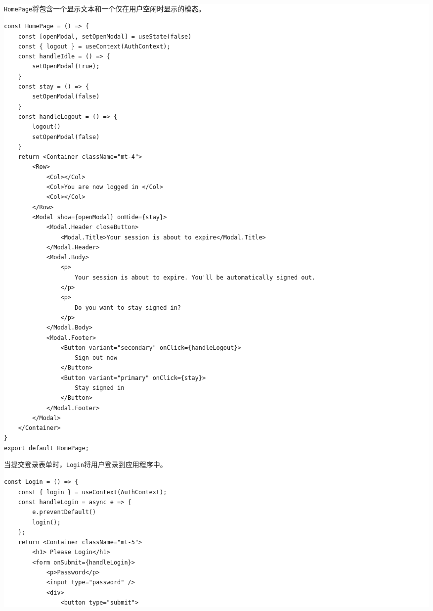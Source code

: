 `HomePage`将包含一个显示文本和一个仅在用户空闲时显示的模态。

```
const HomePage = () => {
    const [openModal, setOpenModal] = useState(false)
    const { logout } = useContext(AuthContext);
    const handleIdle = () => {
        setOpenModal(true);
    }
    const stay = () => {
        setOpenModal(false)
    }
    const handleLogout = () => {
        logout()
        setOpenModal(false)
    }
    return <Container className="mt-4">
        <Row>
            <Col></Col>
            <Col>You are now logged in </Col>
            <Col></Col>
        </Row>
        <Modal show={openModal} onHide={stay}>
            <Modal.Header closeButton>
                <Modal.Title>Your session is about to expire</Modal.Title>
            </Modal.Header>
            <Modal.Body>
                <p>
                    Your session is about to expire. You'll be automatically signed out.
                </p>
                <p>
                    Do you want to stay signed in?
                </p>
            </Modal.Body>
            <Modal.Footer>
                <Button variant="secondary" onClick={handleLogout}>
                    Sign out now
                </Button>
                <Button variant="primary" onClick={stay}>
                    Stay signed in
                </Button>
            </Modal.Footer>
        </Modal>
    </Container>
}
export default HomePage;

```

当提交登录表单时，`Login`将用户登录到应用程序中。

```
const Login = () => {
    const { login } = useContext(AuthContext);
    const handleLogin = async e => {
        e.preventDefault()
        login();
    };
    return <Container className="mt-5">
        <h1> Please Login</h1>
        <form onSubmit={handleLogin}>
            <p>Password</p>
            <input type="password" />
            <div>
                <button type="submit">
```